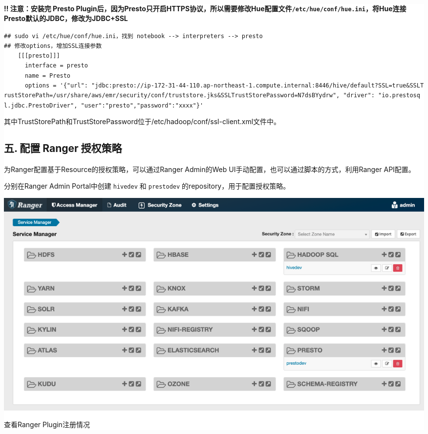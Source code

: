 **!! 注意：安装完 Presto Plugin后，因为Presto只开启HTTPS协议，所以需要修改Hue配置文件```/etc/hue/conf/hue.ini```，将Hue连接Presto默认的JDBC，修改为JDBC+SSL**
```
## sudo vi /etc/hue/conf/hue.ini，找到 notebook --> interpreters --> presto
## 修改options，增加SSL连接参数
    [[[presto]]]
      interface = presto
      name = Presto
      options = '{"url": "jdbc:presto://ip-172-31-44-110.ap-northeast-1.compute.internal:8446/hive/default?SSL=true&SSLTrustStorePath=/usr/share/aws/emr/security/conf/truststore.jks&SSLTrustStorePassword=N7dsBYydrw", "driver": "io.prestosql.jdbc.PrestoDriver", "user":"presto","password":"xxxx"}'
```
其中TrustStorePath和TrustStorePassword位于/etc/hadoop/conf/ssl-client.xml文件中。


## 五. 配置 Ranger 授权策略

为Ranger配置基于Resource的授权策略，可以通过Ranger Admin的Web UI手动配置，也可以通过脚本的方式，利用Ranger API配置。

分别在Ranger Admin Portal中创建 ```hivedev``` 和 ```prestodev``` 的repository，用于配置授权策略。

![RangerAdmin](./pics/RangerAdmin.png)

查看Ranger Plugin注册情况
